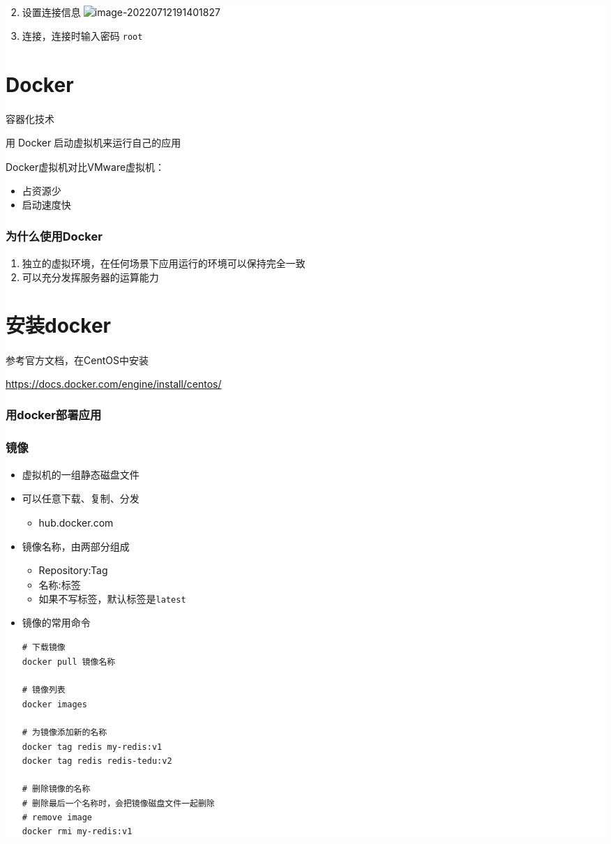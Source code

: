 2. 设置连接信息
   ![image-20220712191401827](C:\Users\sytsn\Desktop\jsd2206-csmall-passport-teacher\doc\note\Docker.assets\image-20220712191401827.png)

3. 连接，连接时输入密码 `root`



# Docker

容器化技术



用 Docker 启动虚拟机来运行自己的应用

Docker虚拟机对比VMware虚拟机：

- 占资源少
- 启动速度快



### 为什么使用Docker

1. 独立的虚拟环境，在任何场景下应用运行的环境可以保持完全一致
2. 可以充分发挥服务器的运算能力



# 安装docker

参考官方文档，在CentOS中安装

https://docs.docker.com/engine/install/centos/



### 用docker部署应用



###  镜像

- 虚拟机的一组静态磁盘文件

- 可以任意下载、复制、分发

  - hub.docker.com

- 镜像名称，由两部分组成

  - Repository:Tag
  - 名称:标签
  - 如果不写标签，默认标签是`latest`

- 镜像的常用命令

  ```shell
  # 下载镜像
  docker pull 镜像名称
  
  # 镜像列表
  docker images
  
  # 为镜像添加新的名称
  docker tag redis my-redis:v1
  docker tag redis redis-tedu:v2
  
  # 删除镜像的名称
  # 删除最后一个名称时，会把镜像磁盘文件一起删除
  # remove image
  docker rmi my-redis:v1
  ```